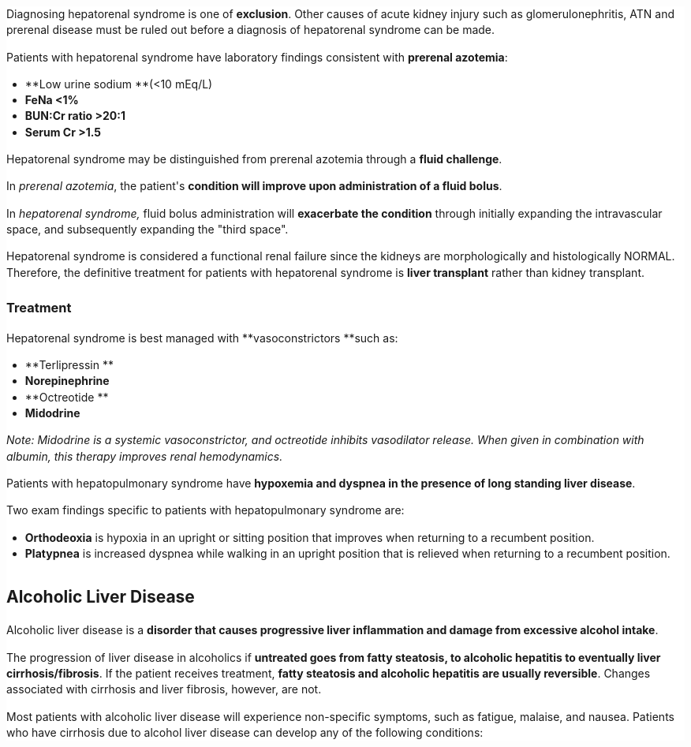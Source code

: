 Diagnosing hepatorenal syndrome is one of **exclusion**. Other causes of acute kidney injury such as glomerulonephritis, ATN and prerenal disease must be ruled out before a diagnosis of hepatorenal syndrome can be made.

Patients with hepatorenal syndrome have laboratory findings consistent with **prerenal azotemia**:

- \*\*Low urine sodium \*\*(<10 mEq/L)
- **FeNa <1%**
- **BUN:Cr ratio >20:1**
- **Serum Cr >1.5**

Hepatorenal syndrome may be distinguished from prerenal azotemia through a **fluid challenge**.

In _prerenal_ _azotemia_, the patient's **condition will improve upon administration of a fluid bolus**.

In _hepatorenal syndrome,_ fluid bolus administration will **exacerbate the condition** through initially expanding the intravascular space, and subsequently expanding the "third space".

Hepatorenal syndrome is considered a functional renal failure since the kidneys are morphologically and histologically NORMAL. Therefore, the definitive treatment for patients with hepatorenal syndrome is **liver transplant** rather than kidney transplant.

### Treatment

Hepatorenal syndrome is best managed with \*\*vasoconstrictors \*\*such as:

- \*\*Terlipressin \*\*
- **Norepinephrine**
- \*\*Octreotide \*\*
- **Midodrine**

_Note: Midodrine is a systemic vasoconstrictor, and octreotide inhibits vasodilator release. When given in combination with albumin, this therapy improves renal hemodynamics._

Patients with hepatopulmonary syndrome have **hypoxemia and dyspnea in the presence of long standing liver disease**.

Two exam findings specific to patients with hepatopulmonary syndrome are:

- **Orthodeoxia** is hypoxia in an upright or sitting position that improves when returning to a recumbent position.
- **Platypnea** is increased dyspnea while walking in an upright position that is relieved when returning to a recumbent position.

## Alcoholic Liver Disease

Alcoholic liver disease is a **disorder that causes progressive liver inflammation and damage from excessive alcohol intake**.

The progression of liver disease in alcoholics if **untreated goes from fatty steatosis, to alcoholic hepatitis to eventually liver cirrhosis/fibrosis**. If the patient receives treatment, **fatty steatosis and alcoholic hepatitis are usually reversible**. Changes associated with cirrhosis and liver fibrosis, however, are not.

Most patients with alcoholic liver disease will experience non-specific symptoms, such as fatigue, malaise, and nausea. Patients who have cirrhosis due to alcohol liver disease can develop any of the following conditions:
